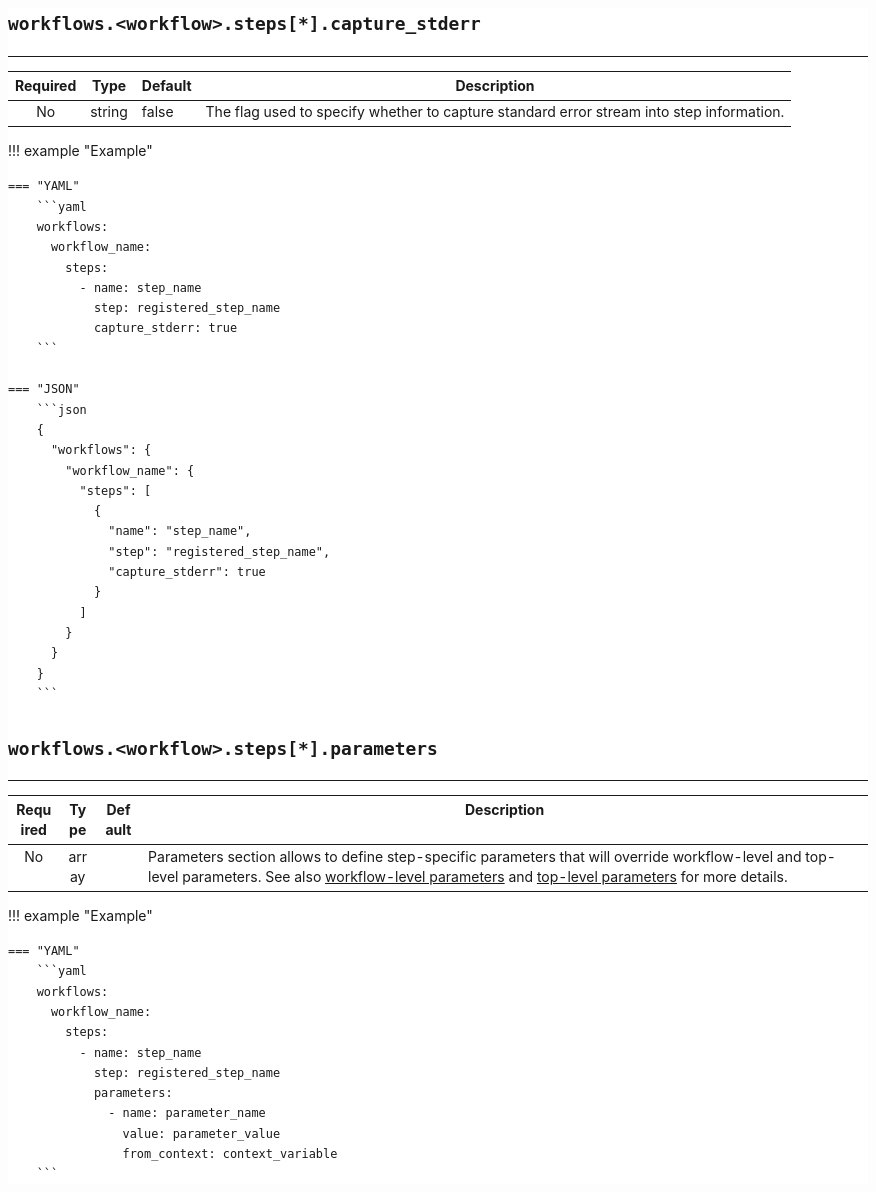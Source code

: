 ## `workflows.<workflow>.steps[*].capture_stderr`
---

| Required |  Type  | Default | Description                                                                              |
|:--------:|:------:|---------|------------------------------------------------------------------------------------------|
|    No    | string | false   | The flag used to specify whether to capture standard error stream into step information. |

!!! example "Example"

    === "YAML"
        ```yaml
        workflows:
          workflow_name:
            steps:
              - name: step_name
                step: registered_step_name
                capture_stderr: true
        ```
    
    === "JSON"
        ```json
        {
          "workflows": {
            "workflow_name": {
              "steps": [
                {
                  "name": "step_name",
                  "step": "registered_step_name",
                  "capture_stderr": true
                }
              ]
            }
          }
        }
        ```

## `workflows.<workflow>.steps[*].parameters`
---

| Required | Type  | Default | Description                                                                                                                                                                                                                                           |
|:--------:|:-----:|---------|-------------------------------------------------------------------------------------------------------------------------------------------------------------------------------------------------------------------------------------------------------|
|    No    | array |         | Parameters section allows to define step-specific parameters that will override workflow-level and top-level parameters. See also [workflow-level parameters](#workflowsworkflowparameters) and [top-level parameters](#parameters) for more details. |

!!! example "Example"

    === "YAML"
        ```yaml
        workflows:
          workflow_name:
            steps:
              - name: step_name
                step: registered_step_name
                parameters:
                  - name: parameter_name
                    value: parameter_value
                    from_context: context_variable
        ```
    